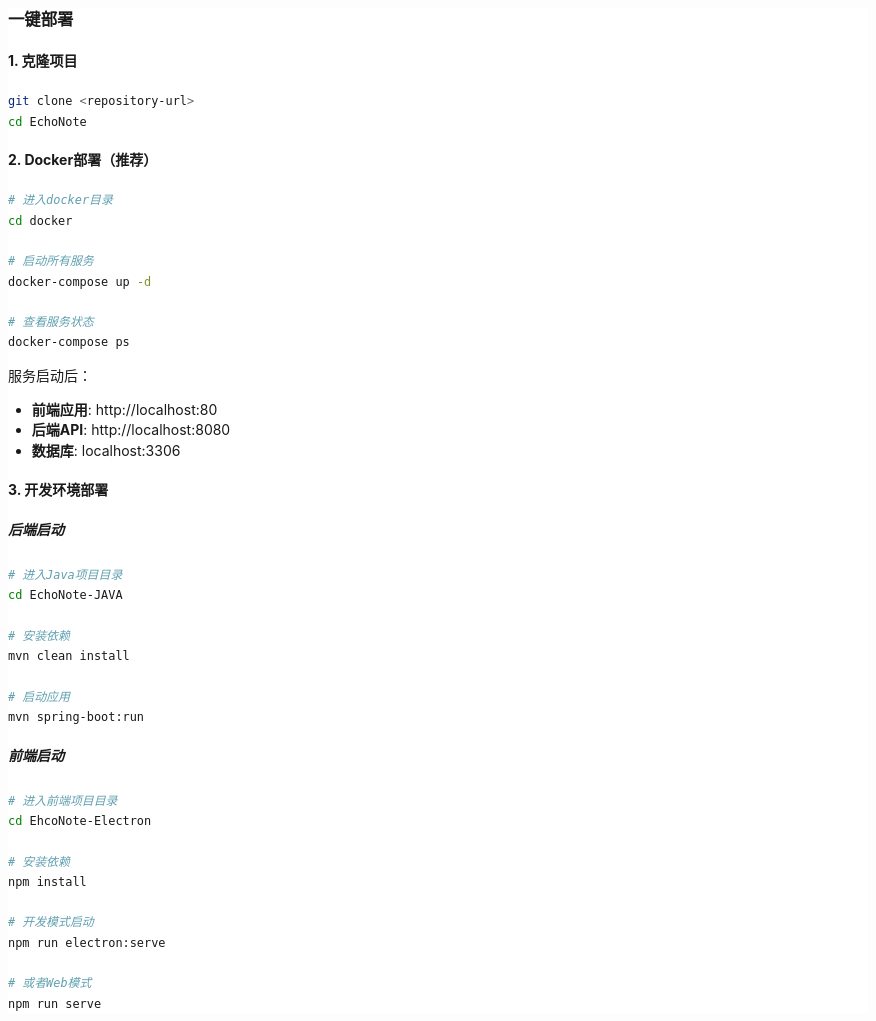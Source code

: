 ### 一键部署

#### 1. 克隆项目
```bash
git clone <repository-url>
cd EchoNote
```

#### 2. Docker部署（推荐）
```bash
# 进入docker目录
cd docker

# 启动所有服务
docker-compose up -d

# 查看服务状态
docker-compose ps
```

服务启动后：
- **前端应用**: http://localhost:80
- **后端API**: http://localhost:8080
- **数据库**: localhost:3306

#### 3. 开发环境部署

##### 后端启动
```bash
# 进入Java项目目录
cd EchoNote-JAVA

# 安装依赖
mvn clean install

# 启动应用
mvn spring-boot:run
```

##### 前端启动
```bash
# 进入前端项目目录
cd EhcoNote-Electron

# 安装依赖
npm install

# 开发模式启动
npm run electron:serve

# 或者Web模式
npm run serve
```
